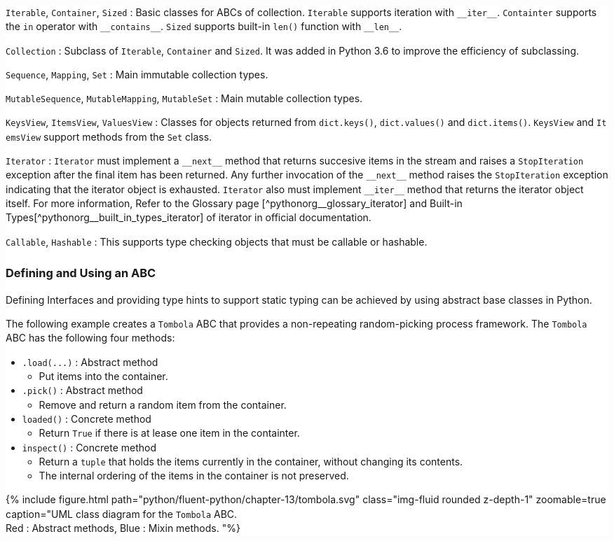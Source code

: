 `Iterable`, `Container`, `Sized`
: Basic classes for ABCs of collection. `Iterable` supports iteration with `__iter__`. `Containter` supports the `in` operator with `__contains__`. `Sized` supports built-in `len()` function with `__len__`.

`Collection`
: Subclass of `Iterable`, `Container` and `Sized`. It was added in Python 3.6 to improve the efficiency of subclassing.

`Sequence`, `Mapping`, `Set`
: Main immutable collection types.

`MutableSequence`, `MutableMapping`, `MutableSet`
: Main mutable collection types.

`KeysView`, `ItemsView`, `ValuesView`
: Classes for objects returned from `dict.keys()`, `dict.values()` and `dict.items()`. `KeysView` and `ItemsView` support methods from the `Set` class.

`Iterator`
: `Iterator` must implement a `__next__` method that returns succesive items in the stream and raises a `StopIteration` exception after the final item has been returned. Any further invocation of the `__next__` method raises the `StopIteration` exception indicating that the iterator object is exhausted. `Iterator` also must implement `__iter__` method that returns the iterator object itself. For more information, Refer to the Glossary page [^pythonorg__glossary_iterator] and Built-in Types[^pythonorg__built_in_types_iterator] of iterator in official documentation.

`Callable`, `Hashable`
: This supports type checking objects that must be callable or hashable.

### Defining and Using an ABC

Defining Interfaces and providing type hints to support static typing can be achieved by using abstract base classes in Python.

The following example creates a `Tombola` ABC that provides a non-repeating random-picking process framework.
The `Tombola` ABC has the following four methods:
* `.load(...)` : Abstract method
    * Put items into the container.
* `.pick()` : Abstract method
    * Remove and return a random item from the container.
* `loaded()` : Concrete method
    * Return `True` if there is at lease one item in the containter.
* `inspect()` : Concrete method
    * Return a `tuple` that holds the items currently in the container, without changing its contents.
    * The internal ordering of the items in the container is not preserved.

<div class="column mt-3">
    <div class="col-sm mt-3 mt-md-0">
        {% include figure.html path="python/fluent-python/chapter-13/tombola.svg" class="img-fluid rounded z-depth-1" zoomable=true caption="UML class diagram for the <code>Tombola</code> ABC.<br>Red : Abstract methods, Blue : Mixin methods. "%}
    </div>
</div>
